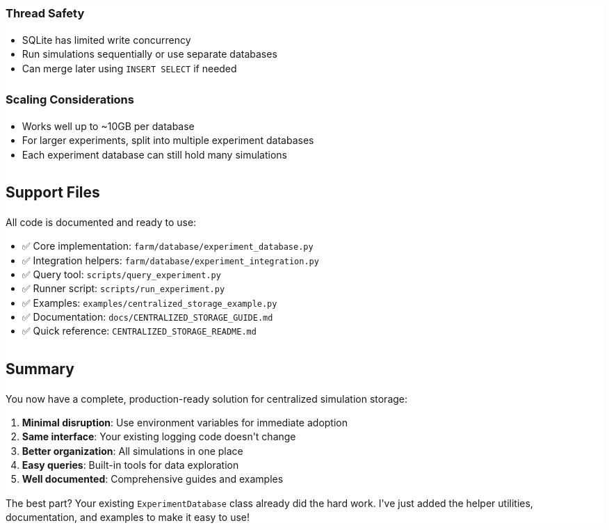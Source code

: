 ### Thread Safety
- SQLite has limited write concurrency
- Run simulations sequentially or use separate databases
- Can merge later using `INSERT SELECT` if needed

### Scaling Considerations
- Works well up to ~10GB per database
- For larger experiments, split into multiple experiment databases
- Each experiment database can still hold many simulations

## Support Files

All code is documented and ready to use:
- ✅ Core implementation: `farm/database/experiment_database.py`
- ✅ Integration helpers: `farm/database/experiment_integration.py`
- ✅ Query tool: `scripts/query_experiment.py`
- ✅ Runner script: `scripts/run_experiment.py`
- ✅ Examples: `examples/centralized_storage_example.py`
- ✅ Documentation: `docs/CENTRALIZED_STORAGE_GUIDE.md`
- ✅ Quick reference: `CENTRALIZED_STORAGE_README.md`

## Summary

You now have a complete, production-ready solution for centralized simulation storage:

1. **Minimal disruption**: Use environment variables for immediate adoption
2. **Same interface**: Your existing logging code doesn't change
3. **Better organization**: All simulations in one place
4. **Easy queries**: Built-in tools for data exploration
5. **Well documented**: Comprehensive guides and examples

The best part? Your existing `ExperimentDatabase` class already did the hard work. I've just added the helper utilities, documentation, and examples to make it easy to use!
